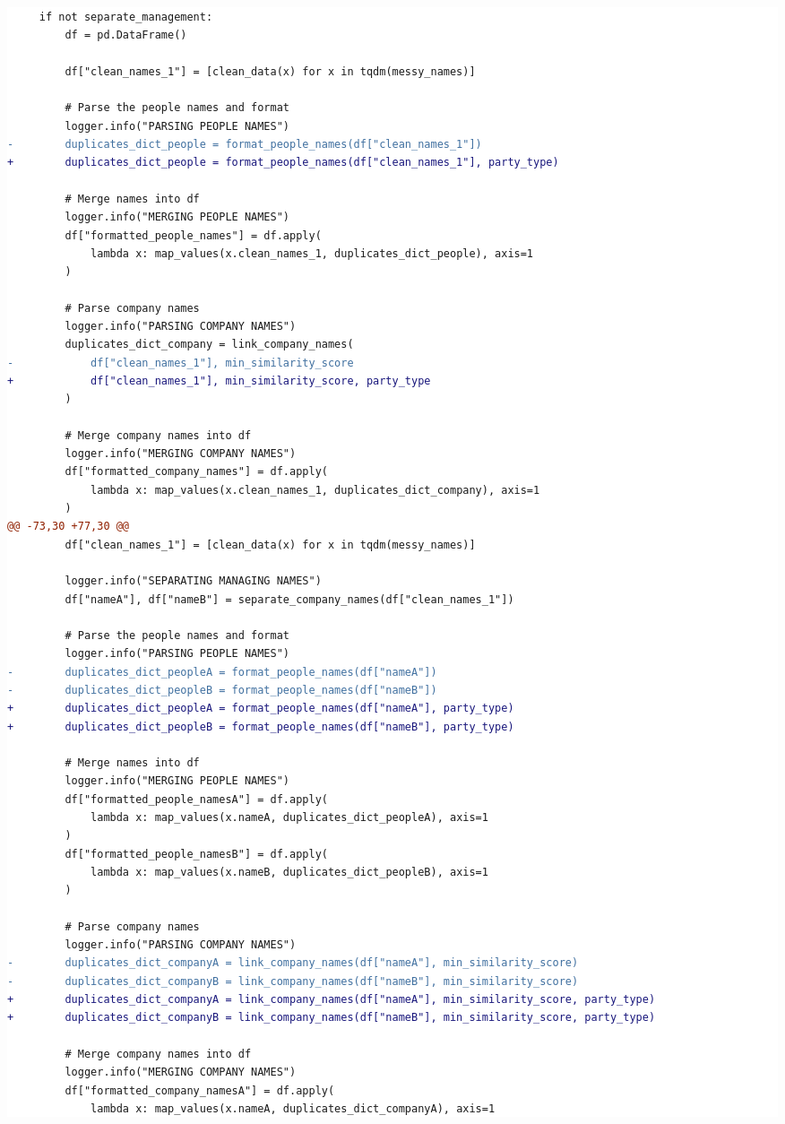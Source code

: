 ```diff
     if not separate_management:
         df = pd.DataFrame()
 
         df["clean_names_1"] = [clean_data(x) for x in tqdm(messy_names)]
 
         # Parse the people names and format
         logger.info("PARSING PEOPLE NAMES")
-        duplicates_dict_people = format_people_names(df["clean_names_1"])
+        duplicates_dict_people = format_people_names(df["clean_names_1"], party_type)
 
         # Merge names into df
         logger.info("MERGING PEOPLE NAMES")
         df["formatted_people_names"] = df.apply(
             lambda x: map_values(x.clean_names_1, duplicates_dict_people), axis=1
         )
 
         # Parse company names
         logger.info("PARSING COMPANY NAMES")
         duplicates_dict_company = link_company_names(
-            df["clean_names_1"], min_similarity_score
+            df["clean_names_1"], min_similarity_score, party_type
         )
 
         # Merge company names into df
         logger.info("MERGING COMPANY NAMES")
         df["formatted_company_names"] = df.apply(
             lambda x: map_values(x.clean_names_1, duplicates_dict_company), axis=1
         )
@@ -73,30 +77,30 @@
         df["clean_names_1"] = [clean_data(x) for x in tqdm(messy_names)]
 
         logger.info("SEPARATING MANAGING NAMES")
         df["nameA"], df["nameB"] = separate_company_names(df["clean_names_1"])
 
         # Parse the people names and format
         logger.info("PARSING PEOPLE NAMES")
-        duplicates_dict_peopleA = format_people_names(df["nameA"])
-        duplicates_dict_peopleB = format_people_names(df["nameB"])
+        duplicates_dict_peopleA = format_people_names(df["nameA"], party_type)
+        duplicates_dict_peopleB = format_people_names(df["nameB"], party_type)
 
         # Merge names into df
         logger.info("MERGING PEOPLE NAMES")
         df["formatted_people_namesA"] = df.apply(
             lambda x: map_values(x.nameA, duplicates_dict_peopleA), axis=1
         )
         df["formatted_people_namesB"] = df.apply(
             lambda x: map_values(x.nameB, duplicates_dict_peopleB), axis=1
         )
 
         # Parse company names
         logger.info("PARSING COMPANY NAMES")
-        duplicates_dict_companyA = link_company_names(df["nameA"], min_similarity_score)
-        duplicates_dict_companyB = link_company_names(df["nameB"], min_similarity_score)
+        duplicates_dict_companyA = link_company_names(df["nameA"], min_similarity_score, party_type)
+        duplicates_dict_companyB = link_company_names(df["nameB"], min_similarity_score, party_type)
 
         # Merge company names into df
         logger.info("MERGING COMPANY NAMES")
         df["formatted_company_namesA"] = df.apply(
             lambda x: map_values(x.nameA, duplicates_dict_companyA), axis=1
```